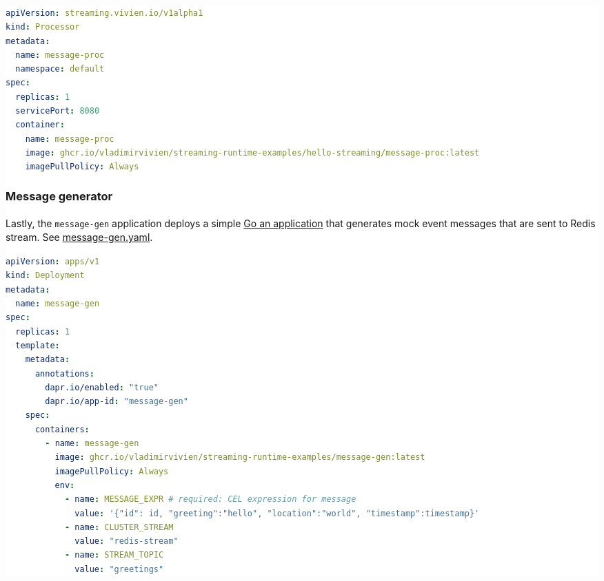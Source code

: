 ```yaml
apiVersion: streaming.vivien.io/v1alpha1
kind: Processor
metadata:
  name: message-proc
  namespace: default
spec:
  replicas: 1
  servicePort: 8080
  container:
    name: message-proc
    image: ghcr.io/vladimirvivien/streaming-runtime-examples/hello-streaming/message-proc:latest
    imagePullPolicy: Always
```

### Message generator
Lastly, the `message-gen` application deploys a simple [Go an application](../message-gen) that generates mock event messages
that are sent to Redis stream. See [message-gen.yaml](./manifests/message-gen.yaml).

```yaml
apiVersion: apps/v1
kind: Deployment
metadata:
  name: message-gen
spec:
  replicas: 1
  template:
    metadata:
      annotations:
        dapr.io/enabled: "true"
        dapr.io/app-id: "message-gen"
    spec:
      containers:
        - name: message-gen
          image: ghcr.io/vladimirvivien/streaming-runtime-examples/message-gen:latest
          imagePullPolicy: Always
          env:
            - name: MESSAGE_EXPR # required: CEL expression for message
              value: '{"id": id, "greeting":"hello", "location":"world", "timestamp":timestamp}'
            - name: CLUSTER_STREAM
              value: "redis-stream"
            - name: STREAM_TOPIC
              value: "greetings"
```

